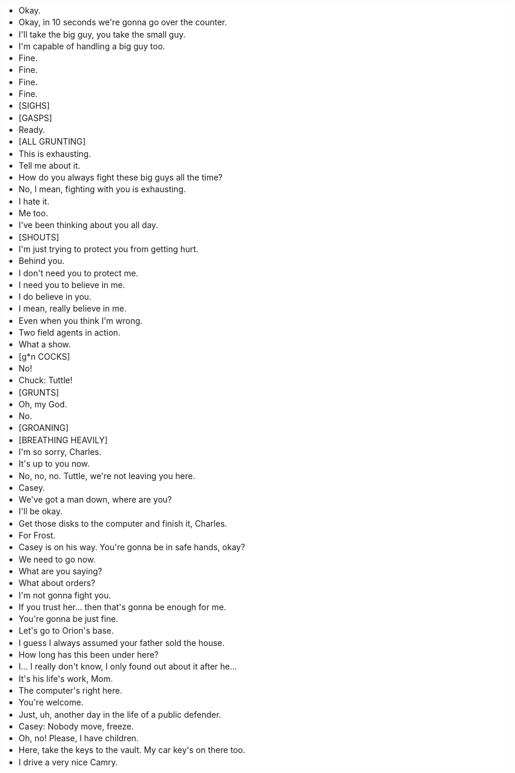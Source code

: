- Okay.
- Okay, in 10 seconds we're gonna go over the counter.
- I'll take the big guy, you take the small guy.
- I'm capable of handling a big guy too.
- Fine.
- Fine.
- Fine.
- Fine.
- [SIGHS]
- [GASPS]
- Ready.
- [ALL GRUNTING]
- This is exhausting.
- Tell me about it.
- How do you always fight these big guys all the time?
- No, I mean, fighting with you is exhausting.
- I hate it.
- Me too.
- I've been thinking about you all day.
- [SHOUTS]
- I'm just trying to protect you from getting hurt.
- Behind you.
- I don't need you to protect me.
- I need you to believe in me.
- I do believe in you.
- I mean, really believe in me.
- Even when you think I'm wrong.
- Two field agents in action.
- What a show.
- [g\*n COCKS]
- No!
- Chuck: Tuttle!
- [GRUNTS]
- Oh, my God.
- No.
- [GROANING]
- [BREATHING HEAVILY]
- I'm so sorry, Charles.
- It's up to you now.
- No, no, no. Tuttle, we're not leaving you here.
- Casey.
- We've got a man down, where are you?
- I'll be okay.
- Get those disks to the computer and finish it, Charles.
- For Frost.
- Casey is on his way. You're gonna be in safe hands, okay?
- We need to go now.
- What are you saying?
- What about orders?
- I'm not gonna fight you.
- If you trust her... then that's gonna be enough for me.
- You're gonna be just fine.
- Let's go to Orion's base.
- I guess I always assumed your father sold the house.
- How long has this been under here?
- I... I really don't know, I only found out about it after he...
- It's his life's work, Mom.
- The computer's right here.
- You're welcome.
- Just, uh, another day in the life of a public defender.
- Casey: Nobody move, freeze.
- Oh, no! Please, I have children.
- Here, take the keys to the vault. My car key's on there too.
- I drive a very nice Camry.